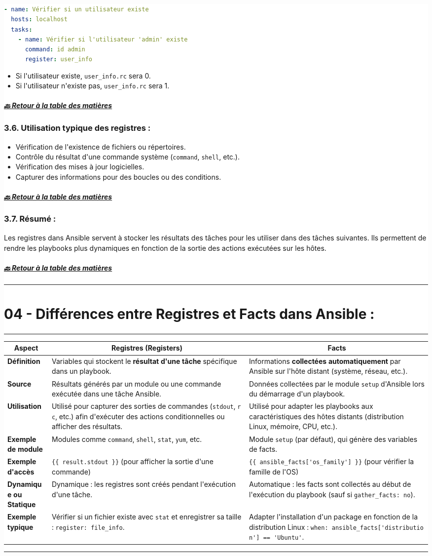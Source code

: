 ```yaml
- name: Vérifier si un utilisateur existe
  hosts: localhost
  tasks:
    - name: Vérifier si l'utilisateur 'admin' existe
      command: id admin
      register: user_info
```

- Si l'utilisateur existe, `user_info.rc` sera 0.
- Si l'utilisateur n'existe pas, `user_info.rc` sera 1.



##### [🔙 Retour à la table des matières](#table-matieres)
<a name="utilisation-registers"></a>
### 3.6. **Utilisation typique des registres :**
- Vérification de l'existence de fichiers ou répertoires.
- Contrôle du résultat d'une commande système (`command`, `shell`, etc.).
- Vérification des mises à jour logicielles.
- Capturer des informations pour des boucles ou des conditions.


##### [🔙 Retour à la table des matières](#table-matieres)
<a name="resume-registers"></a>
### 3.7. **Résumé :**
Les registres dans Ansible servent à stocker les résultats des tâches pour les utiliser dans des tâches suivantes. Ils permettent de rendre les playbooks plus dynamiques en fonction de la sortie des actions exécutées sur les hôtes.


##### [🔙 Retour à la table des matières](#table-matieres)
---
<a name="differences"></a>
# 04 - **Différences entre Registres et Facts dans Ansible :**
---

| **Aspect**        | **Registres (Registers)** | **Facts**                            |
|-------------------|--------------------------|--------------------------------------|
| **Définition**     | Variables qui stockent le **résultat d'une tâche** spécifique dans un playbook. | Informations **collectées automatiquement** par Ansible sur l'hôte distant (système, réseau, etc.). |
| **Source**         | Résultats générés par un module ou une commande exécutée dans une tâche Ansible. | Données collectées par le module `setup` d'Ansible lors du démarrage d'un playbook. |
| **Utilisation**    | Utilisé pour capturer des sorties de commandes (`stdout`, `rc`, etc.) afin d'exécuter des actions conditionnelles ou afficher des résultats. | Utilisé pour adapter les playbooks aux caractéristiques des hôtes distants (distribution Linux, mémoire, CPU, etc.). |
| **Exemple de module** | Modules comme `command`, `shell`, `stat`, `yum`, etc. | Module `setup` (par défaut), qui génère des variables de facts. |
| **Exemple d'accès** | `{{ result.stdout }}` (pour afficher la sortie d'une commande) | `{{ ansible_facts['os_family'] }}` (pour vérifier la famille de l'OS) |
| **Dynamique ou Statique** | Dynamique : les registres sont créés pendant l'exécution d'une tâche. | Automatique : les facts sont collectés au début de l'exécution du playbook (sauf si `gather_facts: no`). |
| **Exemple typique** | Vérifier si un fichier existe avec `stat` et enregistrer sa taille : `register: file_info`. | Adapter l'installation d'un package en fonction de la distribution Linux : `when: ansible_facts['distribution'] == 'Ubuntu'`. |

---